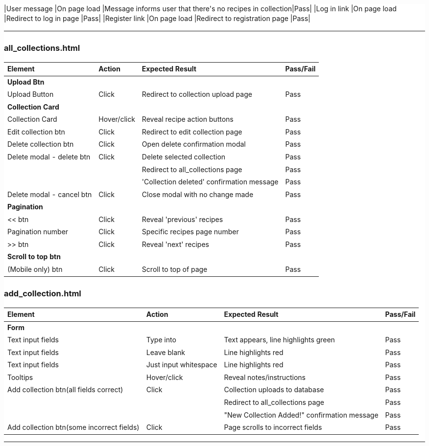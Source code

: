 |User message               |On page load       |Message informs user that there's no recipes in collection|Pass|
|Log in link                |On page load       |Redirect to log in page            |Pass|
|Register link              |On page load       |Redirect to registration page      |Pass|

---

### **all_collections.html**

| Element                   | Action            | Expected Result                   | Pass/Fail  |
|:-------------             |:-------------     |:-----                             |:-----|
| **Upload Btn**            |                   |                                   |    |
|Upload Button              |Click              |Redirect to collection upload page |Pass|
| **Collection Card**       |                   |                                   |    |
|Collection Card            |Hover/click        |Reveal recipe action buttons       |Pass|
|Edit collection btn        |Click              |Redirect to edit collection page   |Pass|
|Delete collection btn      |Click              |Open delete confirmation modal     |Pass|
|Delete modal - delete btn  |Click              |Delete selected collection         |Pass|
|                           |                   |Redirect to all_collections page   |Pass|
|                           |                   |'Collection deleted' confirmation message|Pass|
|Delete modal - cancel btn  |Click              |Close modal with no change made    |Pass|
| **Pagination**            |                   |                                   |    |
|<< btn                     |Click              |Reveal 'previous' recipes          |Pass|
|Pagination number          |Click              |Specific recipes page number       |Pass|
|>> btn                     |Click              |Reveal 'next' recipes              |Pass|
| **Scroll to top btn**     |                   |                                   |    |
|(Mobile only) btn          |Click              |Scroll to top of page              |Pass|


### add_collection.html

| Element                   | Action            | Expected Result                   | Pass/Fail  |
|:-------------             |:-------------     |:-----                             |:-----|
| **Form**                  |                   |                                   |    |
|Text input fields          |Type into          |Text appears, line highlights green|Pass|
|Text input fields          |Leave blank        |Line highlights red                |Pass|
|Text input fields          |Just input whitespace  |Line highlights red            |Pass|
|Tooltips                   |Hover/click        |Reveal notes/instructions          |Pass|
|Add collection btn(all fields correct)|Click   |Collection uploads to database     |Pass|
|                           |                   |Redirect to all_collections page   |Pass|
|                           |                   |"New Collection Added!" confirmation message|Pass|
|Add collection btn(some incorrect fields)|Click|Page scrolls to incorrect fields   |Pass|

---